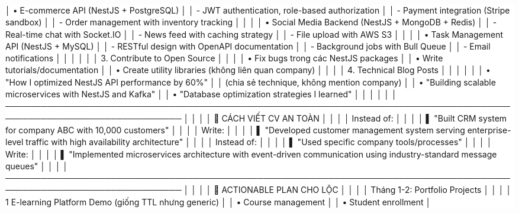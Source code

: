 │ • E-commerce API (NestJS + PostgreSQL) │
│ - JWT authentication, role-based authorization │
│ - Payment integration (Stripe sandbox) │
│ - Order management with inventory tracking │
│ │
│ • Social Media Backend (NestJS + MongoDB + Redis) │
│ - Real-time chat with Socket.IO │
│ - News feed with caching strategy │
│ - File upload with AWS S3 │
│ │
│ • Task Management API (NestJS + MySQL) │
│ - RESTful design with OpenAPI documentation │
│ - Background jobs with Bull Queue │
│ - Email notifications │
│ │
│ │
│ 3. Contribute to Open Source │
│ │
│ • Fix bugs trong các NestJS packages │
│ • Write tutorials/documentation │
│ • Create utility libraries (không liên quan company) │
│ │
│ 4. Technical Blog Posts │
│ │
│ │
│ • "How I optimized NestJS API performance by 60%" │
│ (chia sẻ technique, không mention company) │
│ • "Building scalable microservices with NestJS and Kafka" │
│ • "Database optimization strategies I learned" │
│ │
│ │
│ ──────────────────────────────────────────────────────────────────────────────────────────────────────────────────── │
│ │
│ 📝 CÁCH VIẾT CV AN TOÀN │
│ │
│ Instead of: │
│ │
│ ▌ "Built CRM system for company ABC with 10,000 customers" │
│ │
│ Write: │
│ │
│ ▌ "Developed customer management system serving enterprise-level traffic with high availability architecture" │
│ │
│ Instead of: │
│ │
│ ▌ "Used specific company tools/processes" │
│ │
│ Write: │
│ │
│ ▌ "Implemented microservices architecture with event-driven communication using industry-standard message queues" │
│ │
│ ──────────────────────────────────────────────────────────────────────────────────────────────────────────────────── │
│ │
│ 🎯 ACTIONABLE PLAN CHO LỘC │
│ │
│ Tháng 1-2: Portfolio Projects │
│ │
│ 1 E-learning Platform Demo (giống TTL nhưng generic) │
│ • Course management │
│ • Student enrollment │